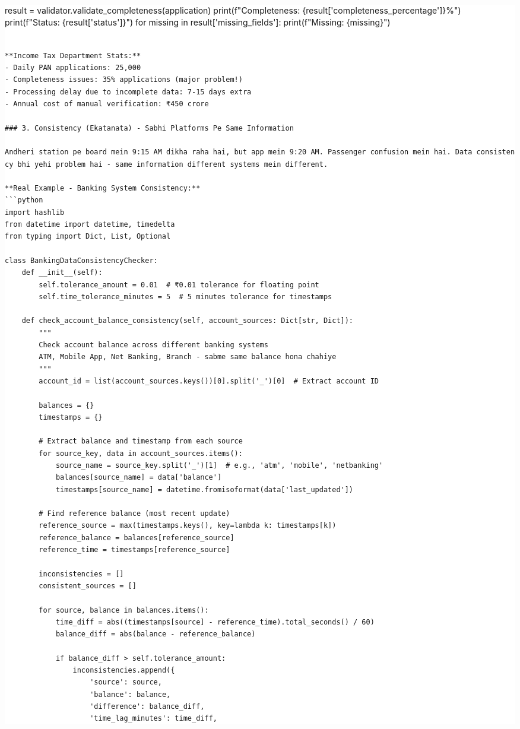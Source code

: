 result = validator.validate_completeness(application)
print(f"Completeness: {result['completeness_percentage']}%")
print(f"Status: {result['status']}")
for missing in result['missing_fields']:
    print(f"Missing: {missing}")
```

**Income Tax Department Stats:**
- Daily PAN applications: 25,000
- Completeness issues: 35% applications (major problem!)
- Processing delay due to incomplete data: 7-15 days extra
- Annual cost of manual verification: ₹450 crore

### 3. Consistency (Ekatanata) - Sabhi Platforms Pe Same Information

Andheri station pe board mein 9:15 AM dikha raha hai, but app mein 9:20 AM. Passenger confusion mein hai. Data consistency bhi yehi problem hai - same information different systems mein different.

**Real Example - Banking System Consistency:**
```python
import hashlib
from datetime import datetime, timedelta
from typing import Dict, List, Optional

class BankingDataConsistencyChecker:
    def __init__(self):
        self.tolerance_amount = 0.01  # ₹0.01 tolerance for floating point
        self.time_tolerance_minutes = 5  # 5 minutes tolerance for timestamps
        
    def check_account_balance_consistency(self, account_sources: Dict[str, Dict]):
        """
        Check account balance across different banking systems
        ATM, Mobile App, Net Banking, Branch - sabme same balance hona chahiye
        """
        account_id = list(account_sources.keys())[0].split('_')[0]  # Extract account ID
        
        balances = {}
        timestamps = {}
        
        # Extract balance and timestamp from each source
        for source_key, data in account_sources.items():
            source_name = source_key.split('_')[1]  # e.g., 'atm', 'mobile', 'netbanking'
            balances[source_name] = data['balance']
            timestamps[source_name] = datetime.fromisoformat(data['last_updated'])
        
        # Find reference balance (most recent update)
        reference_source = max(timestamps.keys(), key=lambda k: timestamps[k])
        reference_balance = balances[reference_source]
        reference_time = timestamps[reference_source]
        
        inconsistencies = []
        consistent_sources = []
        
        for source, balance in balances.items():
            time_diff = abs((timestamps[source] - reference_time).total_seconds() / 60)
            balance_diff = abs(balance - reference_balance)
            
            if balance_diff > self.tolerance_amount:
                inconsistencies.append({
                    'source': source,
                    'balance': balance,
                    'difference': balance_diff,
                    'time_lag_minutes': time_diff,
```